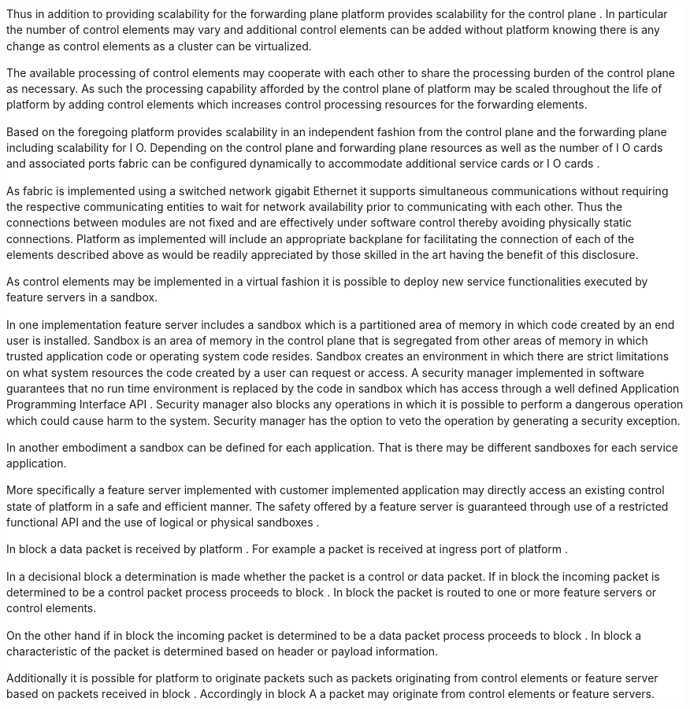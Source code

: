 Thus in addition to providing scalability for the forwarding plane platform provides scalability for the control plane . In particular the number of control elements may vary and additional control elements can be added without platform knowing there is any change as control elements as a cluster can be virtualized.

The available processing of control elements may cooperate with each other to share the processing burden of the control plane as necessary. As such the processing capability afforded by the control plane of platform may be scaled throughout the life of platform by adding control elements which increases control processing resources for the forwarding elements.

Based on the foregoing platform provides scalability in an independent fashion from the control plane and the forwarding plane including scalability for I O. Depending on the control plane and forwarding plane resources as well as the number of I O cards and associated ports fabric can be configured dynamically to accommodate additional service cards or I O cards .

As fabric is implemented using a switched network gigabit Ethernet it supports simultaneous communications without requiring the respective communicating entities to wait for network availability prior to communicating with each other. Thus the connections between modules are not fixed and are effectively under software control thereby avoiding physically static connections. Platform as implemented will include an appropriate backplane for facilitating the connection of each of the elements described above as would be readily appreciated by those skilled in the art having the benefit of this disclosure.

As control elements may be implemented in a virtual fashion it is possible to deploy new service functionalities executed by feature servers in a sandbox.

In one implementation feature server includes a sandbox which is a partitioned area of memory in which code created by an end user is installed. Sandbox is an area of memory in the control plane that is segregated from other areas of memory in which trusted application code or operating system code resides. Sandbox creates an environment in which there are strict limitations on what system resources the code created by a user can request or access. A security manager implemented in software guarantees that no run time environment is replaced by the code in sandbox which has access through a well defined Application Programming Interface API . Security manager also blocks any operations in which it is possible to perform a dangerous operation which could cause harm to the system. Security manager has the option to veto the operation by generating a security exception.

In another embodiment a sandbox can be defined for each application. That is there may be different sandboxes for each service application.

More specifically a feature server implemented with customer implemented application may directly access an existing control state of platform in a safe and efficient manner. The safety offered by a feature server is guaranteed through use of a restricted functional API and the use of logical or physical sandboxes .

In block a data packet is received by platform . For example a packet is received at ingress port of platform .

In a decisional block a determination is made whether the packet is a control or data packet. If in block the incoming packet is determined to be a control packet process proceeds to block . In block the packet is routed to one or more feature servers or control elements.

On the other hand if in block the incoming packet is determined to be a data packet process proceeds to block . In block a characteristic of the packet is determined based on header or payload information.

Additionally it is possible for platform to originate packets such as packets originating from control elements or feature server based on packets received in block . Accordingly in block A a packet may originate from control elements or feature servers.
